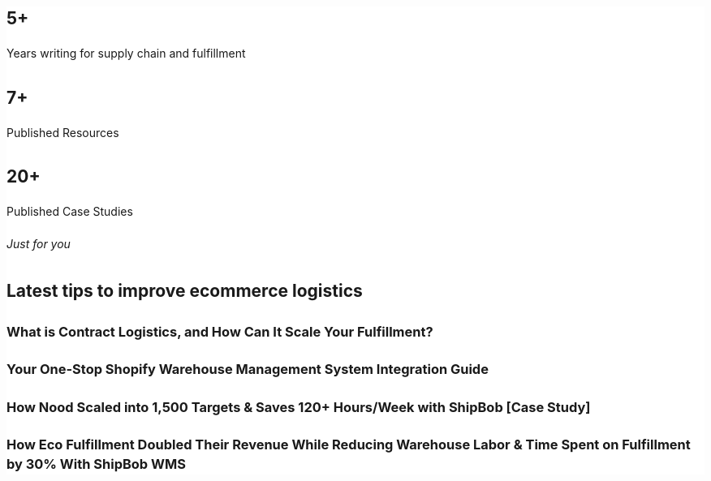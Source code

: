 ## 5+

Years writing for supply chain and fulfillment

## 7+

Published Resources

## 20+

Published Case Studies

###### Just for you

## Latest tips to improve ecommerce logistics

### What is Contract Logistics, and How Can It Scale Your Fulfillment?

### Your One-Stop Shopify Warehouse Management System Integration Guide

### How Nood Scaled into 1,500 Targets & Saves 120+ Hours/Week with ShipBob [Case Study]

### How Eco Fulfillment Doubled Their Revenue While Reducing Warehouse Labor & Time Spent on Fulfillment by 30% With ShipBob WMS
